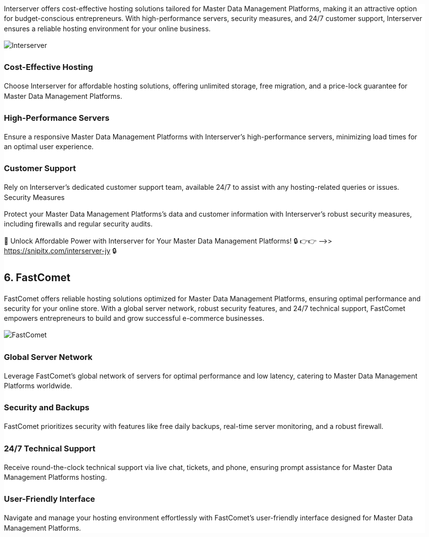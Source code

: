 Interserver offers cost-effective hosting solutions tailored for Master Data Management Platforms, making it an attractive option for budget-conscious entrepreneurs. With high-performance servers, security measures, and 24/7 customer support, Interserver ensures a reliable hosting environment for your online business.

![Interserver](https://i.imgur.com/OM5dOEW.jpeg "Interserver Hosting")

### Cost-Effective Hosting
Choose Interserver for affordable hosting solutions, offering unlimited storage, free migration, and a price-lock guarantee for Master Data Management Platforms.

### High-Performance Servers
Ensure a responsive Master Data Management Platforms with Interserver’s high-performance servers, minimizing load times for an optimal user experience.

### Customer Support
Rely on Interserver’s dedicated customer support team, available 24/7 to assist with any hosting-related queries or issues.
Security Measures

Protect your Master Data Management Platforms’s data and customer information with Interserver’s robust security measures, including firewalls and regular security audits.

💸 Unlock Affordable Power with Interserver for Your Master Data Management Platforms! 🔒
👉👉 -->> https://snipitx.com/interserver-jy 🔒

## 6. FastComet

FastComet offers reliable hosting solutions optimized for Master Data Management Platforms, ensuring optimal performance and security for your online store. With a global server network, robust security features, and 24/7 technical support, FastComet empowers entrepreneurs to build and grow successful e-commerce businesses.

![FastComet](https://i.imgur.com/7qgXuWp.png "FastComet Hosting")

### Global Server Network
Leverage FastComet’s global network of servers for optimal performance and low latency, catering to Master Data Management Platforms worldwide.

### Security and Backups
FastComet prioritizes security with features like free daily backups, real-time server monitoring, and a robust firewall.

### 24/7 Technical Support
Receive round-the-clock technical support via live chat, tickets, and phone, ensuring prompt assistance for Master Data Management Platforms hosting.

### User-Friendly Interface
Navigate and manage your hosting environment effortlessly with FastComet’s user-friendly interface designed for Master Data Management Platforms.
